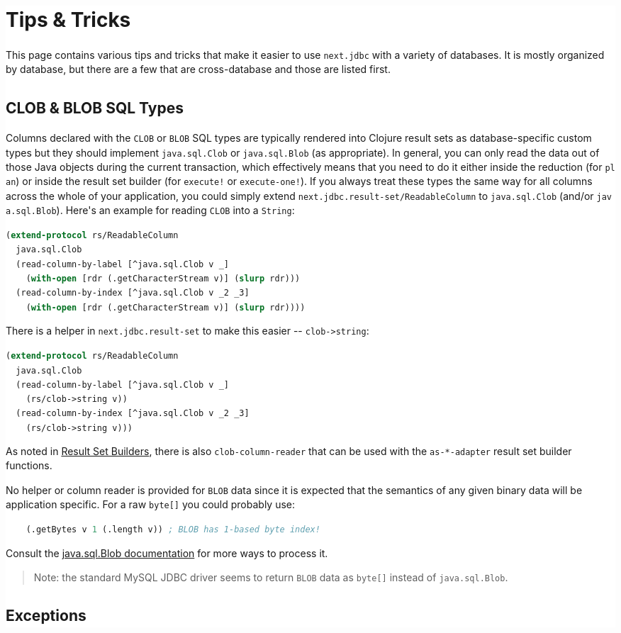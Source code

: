 # Tips & Tricks

This page contains various tips and tricks that make it easier to use `next.jdbc` with a variety of databases. It is mostly organized by database, but there are a few that are cross-database and those are listed first.

## CLOB & BLOB SQL Types

Columns declared with the `CLOB` or `BLOB` SQL types are typically rendered into Clojure result sets as database-specific custom types but they should implement `java.sql.Clob` or `java.sql.Blob` (as appropriate). In general, you can only read the data out of those Java objects during the current transaction, which effectively means that you need to do it either inside the reduction (for `plan`) or inside the result set builder (for `execute!` or `execute-one!`). If you always treat these types the same way for all columns across the whole of your application, you could simply extend `next.jdbc.result-set/ReadableColumn` to `java.sql.Clob` (and/or `java.sql.Blob`). Here's an example for reading `CLOB` into a `String`:

```clojure
(extend-protocol rs/ReadableColumn
  java.sql.Clob
  (read-column-by-label [^java.sql.Clob v _]
    (with-open [rdr (.getCharacterStream v)] (slurp rdr)))
  (read-column-by-index [^java.sql.Clob v _2 _3]
    (with-open [rdr (.getCharacterStream v)] (slurp rdr))))
```

There is a helper in `next.jdbc.result-set` to make this easier -- `clob->string`:

```clojure
(extend-protocol rs/ReadableColumn
  java.sql.Clob
  (read-column-by-label [^java.sql.Clob v _]
    (rs/clob->string v))
  (read-column-by-index [^java.sql.Clob v _2 _3]
    (rs/clob->string v)))
```

As noted in [Result Set Builders](/doc/result-set-builders.md), there is also `clob-column-reader` that can be used with the `as-*-adapter` result set builder functions.

No helper or column reader is provided for `BLOB` data since it is expected that the semantics of any given binary data will be application specific. For a raw `byte[]` you could probably use:

```clojure
    (.getBytes v 1 (.length v)) ; BLOB has 1-based byte index!
```

Consult the [java.sql.Blob documentation](https://docs.oracle.com/javase/8/docs/api/java/sql/Blob.html) for more ways to process it.

> Note: the standard MySQL JDBC driver seems to return `BLOB` data as `byte[]` instead of `java.sql.Blob`.

## Exceptions
